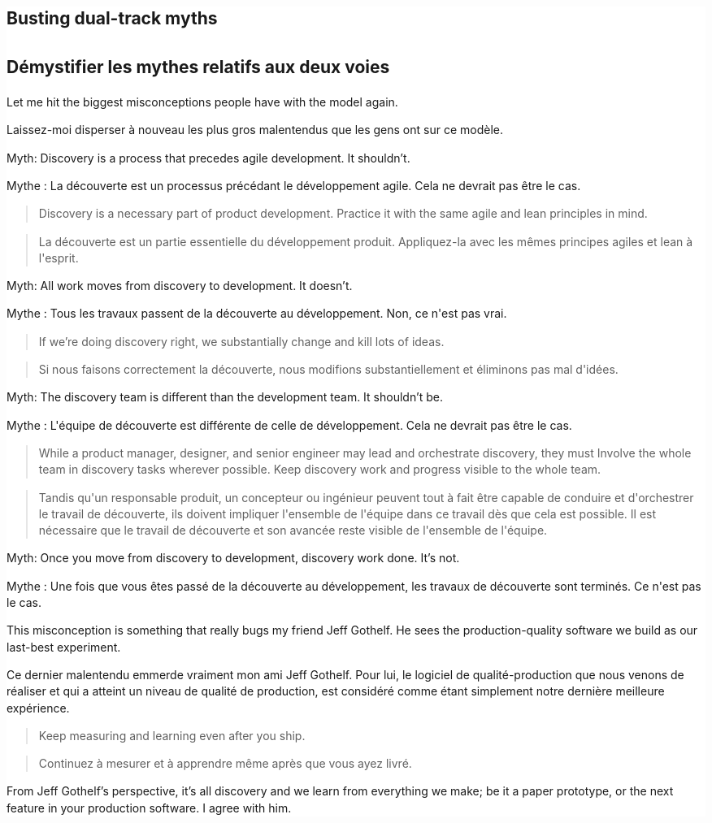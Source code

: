 ## Busting dual-track myths

## Démystifier les mythes relatifs aux deux voies

Let me hit the biggest misconceptions people have with the model again.

Laissez-moi disperser à nouveau les plus gros malentendus que les gens ont sur ce modèle.

Myth: Discovery is a process that precedes agile development. It shouldn’t.

Mythe :  La découverte est un processus précédant le développement agile. Cela ne devrait pas être le cas.

> Discovery is a necessary part of product development. Practice it with the same agile and lean principles in mind.

> La découverte est un partie essentielle du développement produit. Appliquez-la avec les mêmes principes agiles et lean à l'esprit.

Myth: All work moves from discovery to development. It doesn’t.

Mythe : Tous les travaux passent de la découverte au développement. Non, ce n'est pas vrai.

> If we’re doing discovery right, we substantially change and kill lots of ideas.

> Si nous faisons correctement la découverte, nous modifions substantiellement et éliminons pas mal d'idées.

Myth: The discovery team is different than the development team. It shouldn’t be.

Mythe : L'équipe de découverte est différente de celle de développement. Cela ne devrait pas être le cas.

> While a product manager, designer, and senior engineer may lead and orchestrate discovery, they must Involve the whole team in discovery tasks wherever possible. Keep discovery work and progress visible to the whole team.

> Tandis qu'un responsable produit, un concepteur ou ingénieur peuvent tout à fait  être capable de conduire et d'orchestrer le travail de découverte, ils doivent impliquer l'ensemble de l'équipe dans ce travail dès que cela est possible. Il est nécessaire que le travail de découverte et son avancée reste visible de l'ensemble de l'équipe.

Myth: Once you move from discovery to development, discovery work done. It’s not.

Mythe : Une fois que vous êtes passé de la découverte au développement, les travaux de découverte sont terminés. Ce n'est pas le cas.

This misconception is something that really bugs my friend Jeff Gothelf. He sees the production-quality software we build as our last-best experiment.

Ce dernier malentendu emmerde vraiment mon ami Jeff Gothelf. Pour lui, le logiciel de qualité-production que nous venons de réaliser et qui a atteint un niveau de qualité de production, est considéré comme étant simplement notre dernière meilleure expérience.

> Keep measuring and learning even after you ship.

> Continuez à mesurer et à apprendre même après que vous ayez livré.

From Jeff Gothelf’s perspective, it’s all discovery and we learn from everything we make; be it a paper prototype, or the next feature in your production software. I agree with him.
